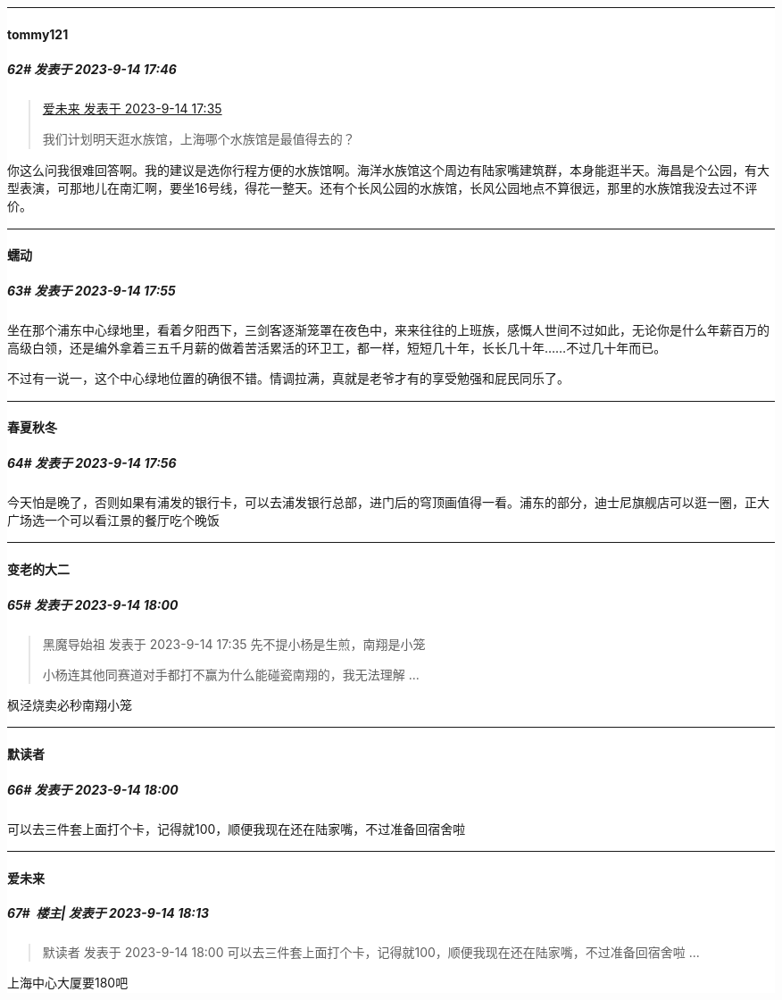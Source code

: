 *****

####  tommy121  
##### 62#       发表于 2023-9-14 17:46

<blockquote><a href="httphttps://bbs.saraba1st.com/2b/forum.php?mod=redirect&amp;goto=findpost&amp;pid=62404960&amp;ptid=2152746" target="_blank">爱未来 发表于 2023-9-14 17:35</a>

我们计划明天逛水族馆，上海哪个水族馆是最值得去的？</blockquote>
你这么问我很难回答啊。我的建议是选你行程方便的水族馆啊。海洋水族馆这个周边有陆家嘴建筑群，本身能逛半天。海昌是个公园，有大型表演，可那地儿在南汇啊，要坐16号线，得花一整天。还有个长风公园的水族馆，长风公园地点不算很远，那里的水族馆我没去过不评价。


*****

####  蠕动  
##### 63#       发表于 2023-9-14 17:55

坐在那个浦东中心绿地里，看着夕阳西下，三剑客逐渐笼罩在夜色中，来来往往的上班族，感慨人世间不过如此，无论你是什么年薪百万的高级白领，还是编外拿着三五千月薪的做着苦活累活的环卫工，都一样，短短几十年，长长几十年……不过几十年而已。

不过有一说一，这个中心绿地位置的确很不错。情调拉满，真就是老爷才有的享受勉强和屁民同乐了。

*****

####  春夏秋冬  
##### 64#       发表于 2023-9-14 17:56

今天怕是晚了，否则如果有浦发的银行卡，可以去浦发银行总部，进门后的穹顶画值得一看。浦东的部分，迪士尼旗舰店可以逛一圈，正大广场选一个可以看江景的餐厅吃个晚饭

*****

####  变老的大二  
##### 65#       发表于 2023-9-14 18:00

<blockquote>黑魔导始祖 发表于 2023-9-14 17:35
先不提小杨是生煎，南翔是小笼

小杨连其他同赛道对手都打不赢为什么能碰瓷南翔的，我无法理解 ...</blockquote>
枫泾烧卖必秒南翔小笼

*****

####  默读者  
##### 66#       发表于 2023-9-14 18:00

可以去三件套上面打个卡，记得就100，顺便我现在还在陆家嘴，不过准备回宿舍啦


*****

####  爱未来  
##### 67#         楼主| 发表于 2023-9-14 18:13

<blockquote>默读者 发表于 2023-9-14 18:00
可以去三件套上面打个卡，记得就100，顺便我现在还在陆家嘴，不过准备回宿舍啦 ...</blockquote>
上海中心大厦要180吧

